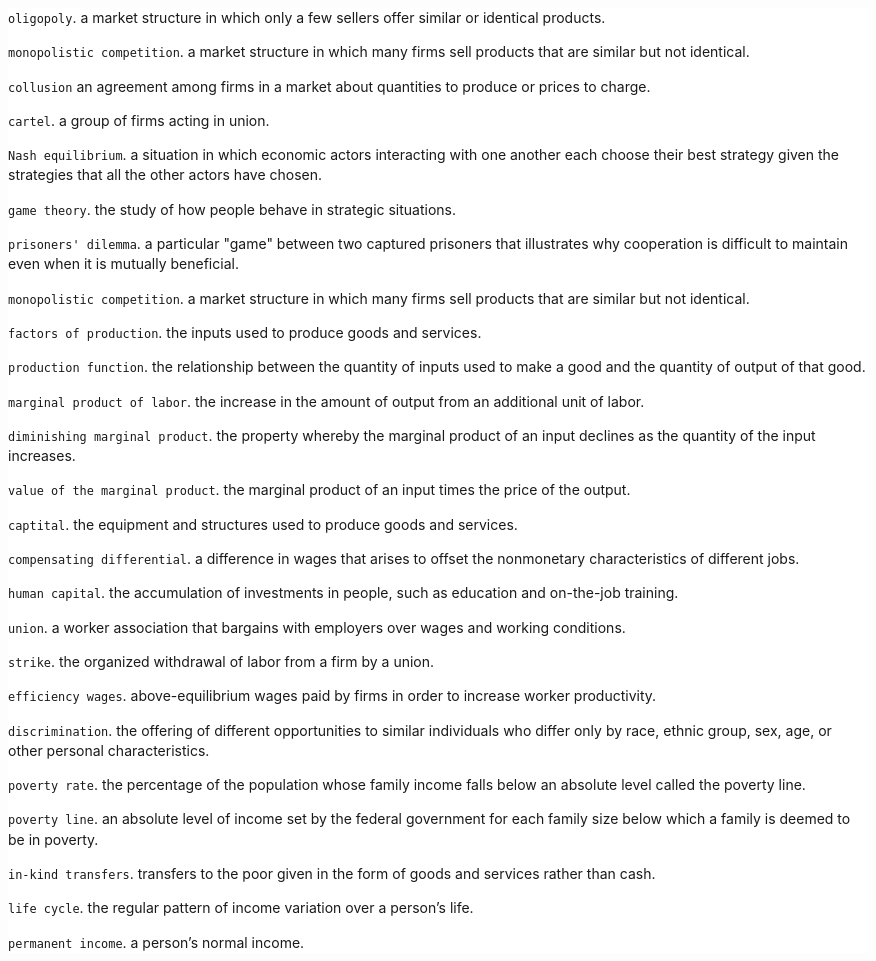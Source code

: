 `oligopoly`. a market structure in which only a few sellers offer similar or identical products.

`monopolistic competition`. a market structure in which many firms sell products that are similar but not identical.

`collusion` an agreement among firms in a market about quantities to produce or prices to charge.

`cartel`. a group of firms acting in union.

`Nash equilibrium`. a situation in which economic actors interacting with one another each choose their best strategy given the strategies that all the other actors have chosen.

`game theory`. the study of how people behave in strategic situations.

`prisoners' dilemma`. a particular "game" between two captured prisoners that illustrates why cooperation is difficult to maintain even when it is mutually beneficial.

`monopolistic competition`. a market structure in which many firms sell products that are similar but not identical.

`factors of production`. the inputs used to produce goods and services.

`production function`. the relationship between the quantity of inputs used to make a good and the quantity of output of that good.

`marginal product of labor`. the increase in the amount of output from an additional unit of labor.

`diminishing marginal product`. the property whereby the marginal product of an input declines as the quantity of the input increases.

`value of the marginal product`. the marginal product of an input times the price of the output.

`captital`. the equipment and structures used to produce goods and services.

`compensating differential`. a difference in wages that arises to offset the nonmonetary characteristics of different jobs.

`human capital`. the accumulation of investments in people, such as education and on-the-job training.

`union`. a worker association that bargains with employers over wages and working conditions.

`strike`. the organized withdrawal of labor from a firm by a union.

`efficiency wages`. above-equilibrium wages paid by firms in order to increase worker productivity.

`discrimination`. the offering of different opportunities to similar individuals who differ only by race, ethnic group, sex, age, or other personal characteristics.

`poverty rate`. the percentage of the population whose family income falls below an absolute level called the poverty line.

`poverty line`. an absolute level of income set by the federal government for each family size below which a family is deemed to be in poverty.

`in-kind transfers`. transfers to the poor given in the form of goods and services rather than cash.

`life cycle`. the regular pattern of income variation over a person’s life.

`permanent income`. a person’s normal income.
